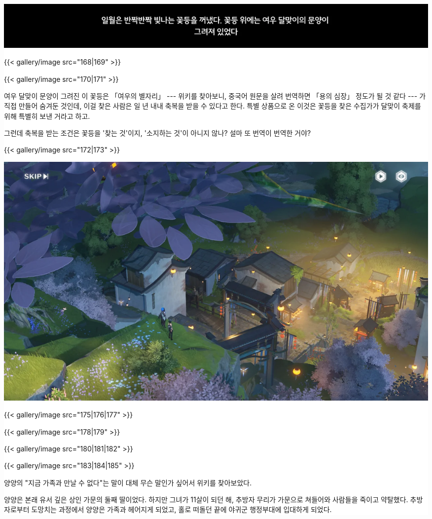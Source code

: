 ![](167.webp)

{{< gallery/image src="168|169" >}}

{{< gallery/image src="170|171" >}}

여우 달맞이 문양이 그려진 이 꽃등은 「여우의 별자리」 --- 위키를 찾아보니, 중국어 원문을 살려 번역하면 「용의 심장」 정도가 될 것 같다 --- 가 직접 만들어 숨겨둔 것인데, 이걸 찾은 사람은 일 년 내내 축복을 받을 수 있다고 한다. 특별 상품으로 온 이것은 꽃등을 찾은 수집가가 달맞이 축제를 위해 특별히 보낸 거라고 하고.

그런데 축복을 받는 조건은 꽃등을 '찾는 것'이지, '소지하는 것'이 아니지 않나? 설마 또 번역이 번역한 거야?

{{< gallery/image src="172|173" >}}

![](174.webp)

{{< gallery/image src="175|176|177" >}}

{{< gallery/image src="178|179" >}}

{{< gallery/image src="180|181|182" >}}

{{< gallery/image src="183|184|185" >}}

양양의 "지금 가족과 만날 수 없다"는 말이 대체 무슨 말인가 싶어서 위키를 찾아보았다.

양양은 본래 유서 깊은 상인 가문의 둘째 딸이었다. 하지만 그녀가 11살이 되던 해, 추방자 무리가 가문으로 쳐들어와 사람들을 죽이고 약탈했다. 추방자로부터 도망치는 과정에서 양양은 가족과 헤어지게 되었고, 홀로 떠돌던 끝에 야귀군 행정부대에 입대하게 되었다.
